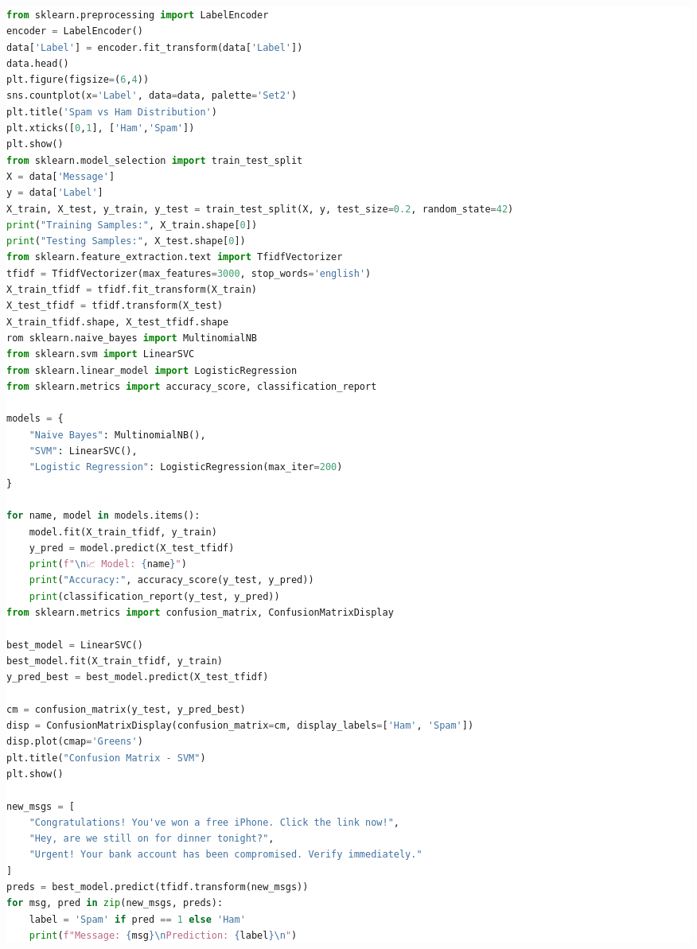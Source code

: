 ```py
from sklearn.preprocessing import LabelEncoder
encoder = LabelEncoder()
data['Label'] = encoder.fit_transform(data['Label'])
data.head()
plt.figure(figsize=(6,4))
sns.countplot(x='Label', data=data, palette='Set2')
plt.title('Spam vs Ham Distribution')
plt.xticks([0,1], ['Ham','Spam'])
plt.show()
from sklearn.model_selection import train_test_split
X = data['Message']
y = data['Label']
X_train, X_test, y_train, y_test = train_test_split(X, y, test_size=0.2, random_state=42)
print("Training Samples:", X_train.shape[0])
print("Testing Samples:", X_test.shape[0])
from sklearn.feature_extraction.text import TfidfVectorizer
tfidf = TfidfVectorizer(max_features=3000, stop_words='english')
X_train_tfidf = tfidf.fit_transform(X_train)
X_test_tfidf = tfidf.transform(X_test)
X_train_tfidf.shape, X_test_tfidf.shape
rom sklearn.naive_bayes import MultinomialNB
from sklearn.svm import LinearSVC
from sklearn.linear_model import LogisticRegression
from sklearn.metrics import accuracy_score, classification_report

models = {
    "Naive Bayes": MultinomialNB(),
    "SVM": LinearSVC(),
    "Logistic Regression": LogisticRegression(max_iter=200)
}

for name, model in models.items():
    model.fit(X_train_tfidf, y_train)
    y_pred = model.predict(X_test_tfidf)
    print(f"\n📈 Model: {name}")
    print("Accuracy:", accuracy_score(y_test, y_pred))
    print(classification_report(y_test, y_pred))
from sklearn.metrics import confusion_matrix, ConfusionMatrixDisplay

best_model = LinearSVC()
best_model.fit(X_train_tfidf, y_train)
y_pred_best = best_model.predict(X_test_tfidf)

cm = confusion_matrix(y_test, y_pred_best)
disp = ConfusionMatrixDisplay(confusion_matrix=cm, display_labels=['Ham', 'Spam'])
disp.plot(cmap='Greens')
plt.title("Confusion Matrix - SVM")
plt.show()

new_msgs = [
    "Congratulations! You've won a free iPhone. Click the link now!",
    "Hey, are we still on for dinner tonight?",
    "Urgent! Your bank account has been compromised. Verify immediately."
]
preds = best_model.predict(tfidf.transform(new_msgs))
for msg, pred in zip(new_msgs, preds):
    label = 'Spam' if pred == 1 else 'Ham'
    print(f"Message: {msg}\nPrediction: {label}\n")
```
